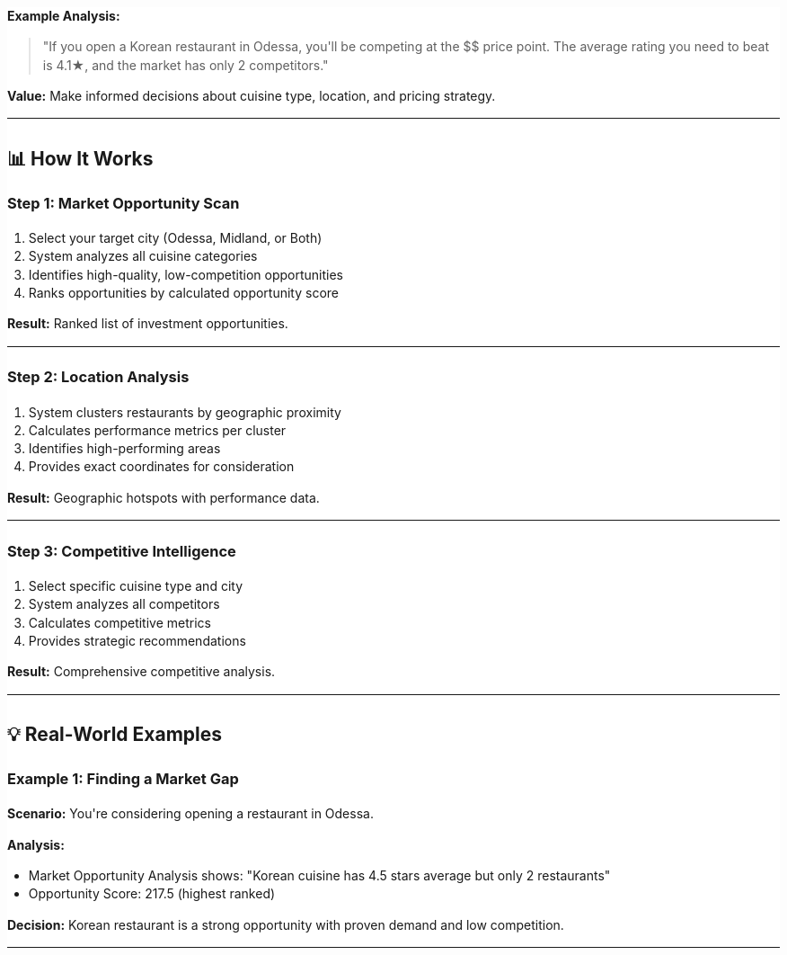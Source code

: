 **Example Analysis:**
> "If you open a Korean restaurant in Odessa, you'll be competing at the $$ price point. The average rating you need to beat is 4.1★, and the market has only 2 competitors."

**Value:** Make informed decisions about cuisine type, location, and pricing strategy.

---

## 📊 How It Works

### Step 1: Market Opportunity Scan

1. Select your target city (Odessa, Midland, or Both)
2. System analyzes all cuisine categories
3. Identifies high-quality, low-competition opportunities
4. Ranks opportunities by calculated opportunity score

**Result:** Ranked list of investment opportunities.

---

### Step 2: Location Analysis

1. System clusters restaurants by geographic proximity
2. Calculates performance metrics per cluster
3. Identifies high-performing areas
4. Provides exact coordinates for consideration

**Result:** Geographic hotspots with performance data.

---

### Step 3: Competitive Intelligence

1. Select specific cuisine type and city
2. System analyzes all competitors
3. Calculates competitive metrics
4. Provides strategic recommendations

**Result:** Comprehensive competitive analysis.

---

## 💡 Real-World Examples

### Example 1: Finding a Market Gap

**Scenario:** You're considering opening a restaurant in Odessa.

**Analysis:**
- Market Opportunity Analysis shows: "Korean cuisine has 4.5 stars average but only 2 restaurants"
- Opportunity Score: 217.5 (highest ranked)

**Decision:** Korean restaurant is a strong opportunity with proven demand and low competition.

---
